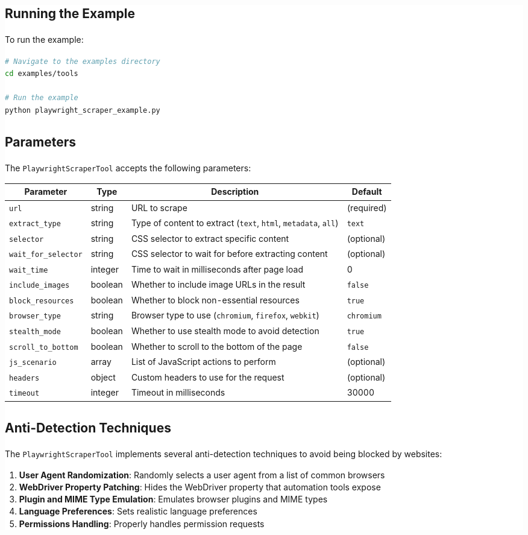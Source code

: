 ## Running the Example

To run the example:

```bash
# Navigate to the examples directory
cd examples/tools

# Run the example
python playwright_scraper_example.py
```

## Parameters

The `PlaywrightScraperTool` accepts the following parameters:

| Parameter | Type | Description | Default |
|-----------|------|-------------|---------|
| `url` | string | URL to scrape | (required) |
| `extract_type` | string | Type of content to extract (`text`, `html`, `metadata`, `all`) | `text` |
| `selector` | string | CSS selector to extract specific content | (optional) |
| `wait_for_selector` | string | CSS selector to wait for before extracting content | (optional) |
| `wait_time` | integer | Time to wait in milliseconds after page load | 0 |
| `include_images` | boolean | Whether to include image URLs in the result | `false` |
| `block_resources` | boolean | Whether to block non-essential resources | `true` |
| `browser_type` | string | Browser type to use (`chromium`, `firefox`, `webkit`) | `chromium` |
| `stealth_mode` | boolean | Whether to use stealth mode to avoid detection | `true` |
| `scroll_to_bottom` | boolean | Whether to scroll to the bottom of the page | `false` |
| `js_scenario` | array | List of JavaScript actions to perform | (optional) |
| `headers` | object | Custom headers to use for the request | (optional) |
| `timeout` | integer | Timeout in milliseconds | 30000 |

## Anti-Detection Techniques

The `PlaywrightScraperTool` implements several anti-detection techniques to avoid being blocked by websites:

1. **User Agent Randomization**: Randomly selects a user agent from a list of common browsers
2. **WebDriver Property Patching**: Hides the WebDriver property that automation tools expose
3. **Plugin and MIME Type Emulation**: Emulates browser plugins and MIME types
4. **Language Preferences**: Sets realistic language preferences
5. **Permissions Handling**: Properly handles permission requests
